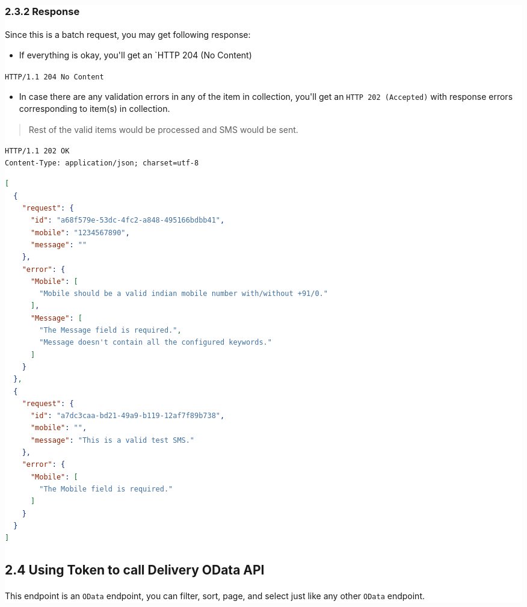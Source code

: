 ### 2.3.2 Response
Since this is a batch request, you may get following response:

* If everything is okay, you'll get an `HTTP 204 (No Content)

````HTTP
HTTP/1.1 204 No Content
````

* In case there are any validation errors in any of the item in collection, you'll get an `HTTP 202 (Accepted)` with response errors corresponding to item(s) in collection.

> Rest of the valid items would be processed and SMS would be sent.

````HTTP
HTTP/1.1 202 OK
Content-Type: application/json; charset=utf-8
````
````JSON
[
  {
    "request": {
      "id": "a68f579e-53dc-4fc2-a848-495166bdbb41",
      "mobile": "1234567890",
      "message": ""
    },
    "error": {
      "Mobile": [
        "Mobile should be a valid indian mobile number with/without +91/0."
      ],
      "Message": [
        "The Message field is required.",
        "Message doesn't contain all the configured keywords."
      ]
    }
  },
  {
    "request": {
      "id": "a7dc3caa-bd21-49a9-b119-12af7f89b738",
      "mobile": "",
      "message": "This is a valid test SMS."
    },
    "error": {
      "Mobile": [
        "The Mobile field is required."
      ]
    }
  }
]
````
## 2.4 Using Token to call Delivery OData API
This endpoint is an `OData` endpoint, you can filter, sort, page, and select just like any other `OData` endpoint.
